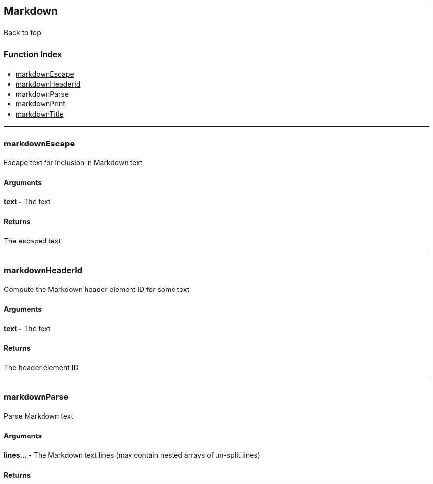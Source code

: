 
## Markdown

[Back to top](#var.vPublish=true&var.vSingle=true&_top)

### Function Index

- [markdownEscape](#var.vPublish=true&var.vSingle=true&markdownescape)
- [markdownHeaderId](#var.vPublish=true&var.vSingle=true&markdownheaderid)
- [markdownParse](#var.vPublish=true&var.vSingle=true&markdownparse)
- [markdownPrint](#var.vPublish=true&var.vSingle=true&markdownprint)
- [markdownTitle](#var.vPublish=true&var.vSingle=true&markdowntitle)

---

### markdownEscape

Escape text for inclusion in Markdown text

#### Arguments

**text -**
The text

#### Returns

The escaped text

---

### markdownHeaderId

Compute the Markdown header element ID for some text

#### Arguments

**text -**
The text

#### Returns

The header element ID

---

### markdownParse

Parse Markdown text

#### Arguments

**lines... -**
The Markdown text lines (may contain nested arrays of un-split lines)

#### Returns
